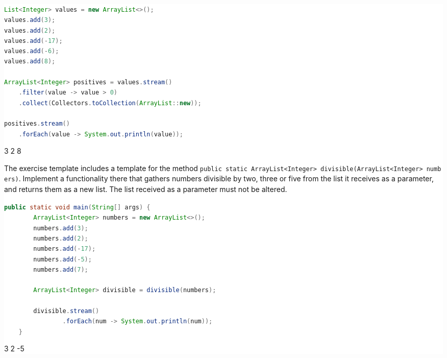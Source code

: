 
```java
List<Integer> values = new ArrayList<>();
values.add(3);
values.add(2);
values.add(-17);
values.add(-6);
values.add(8);

ArrayList<Integer> positives = values.stream()
    .filter(value -> value > 0)
    .collect(Collectors.toCollection(ArrayList::new));

positives.stream()
    .forEach(value -> System.out.println(value));
```

<sample-output>

3
2
8

</sample-output>


<quiz id='8973d124-afbf-5b38-95d8-f683022450ce'></quiz>


<programming-exercise name='Divisible' tmcname='part10-Part10_04.Divisible'>



The exercise template includes a template for the method `public static ArrayList<Integer> divisible(ArrayList<Integer> numbers)`. Implement a functionality there that gathers numbers divisible by two, three or five from the list it receives as a parameter, and returns them as a new list. The list received as a parameter must not be altered.


```java
public static void main(String[] args) {
        ArrayList<Integer> numbers = new ArrayList<>();
        numbers.add(3);
        numbers.add(2);
        numbers.add(-17);
        numbers.add(-5);
        numbers.add(7);

        ArrayList<Integer> divisible = divisible(numbers);

        divisible.stream()
                .forEach(num -> System.out.println(num));
    }
```

<sample-output>

3
2
-5
